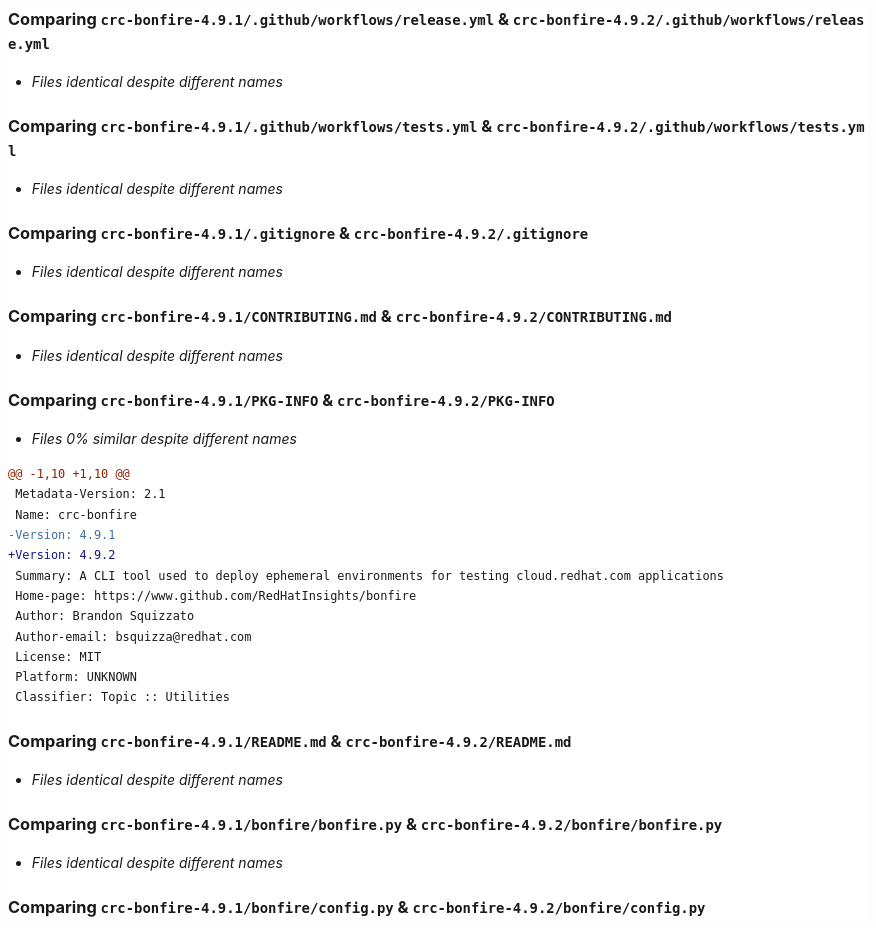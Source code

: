 ### Comparing `crc-bonfire-4.9.1/.github/workflows/release.yml` & `crc-bonfire-4.9.2/.github/workflows/release.yml`

 * *Files identical despite different names*

### Comparing `crc-bonfire-4.9.1/.github/workflows/tests.yml` & `crc-bonfire-4.9.2/.github/workflows/tests.yml`

 * *Files identical despite different names*

### Comparing `crc-bonfire-4.9.1/.gitignore` & `crc-bonfire-4.9.2/.gitignore`

 * *Files identical despite different names*

### Comparing `crc-bonfire-4.9.1/CONTRIBUTING.md` & `crc-bonfire-4.9.2/CONTRIBUTING.md`

 * *Files identical despite different names*

### Comparing `crc-bonfire-4.9.1/PKG-INFO` & `crc-bonfire-4.9.2/PKG-INFO`

 * *Files 0% similar despite different names*

```diff
@@ -1,10 +1,10 @@
 Metadata-Version: 2.1
 Name: crc-bonfire
-Version: 4.9.1
+Version: 4.9.2
 Summary: A CLI tool used to deploy ephemeral environments for testing cloud.redhat.com applications
 Home-page: https://www.github.com/RedHatInsights/bonfire
 Author: Brandon Squizzato
 Author-email: bsquizza@redhat.com
 License: MIT
 Platform: UNKNOWN
 Classifier: Topic :: Utilities
```

### Comparing `crc-bonfire-4.9.1/README.md` & `crc-bonfire-4.9.2/README.md`

 * *Files identical despite different names*

### Comparing `crc-bonfire-4.9.1/bonfire/bonfire.py` & `crc-bonfire-4.9.2/bonfire/bonfire.py`

 * *Files identical despite different names*

### Comparing `crc-bonfire-4.9.1/bonfire/config.py` & `crc-bonfire-4.9.2/bonfire/config.py`
